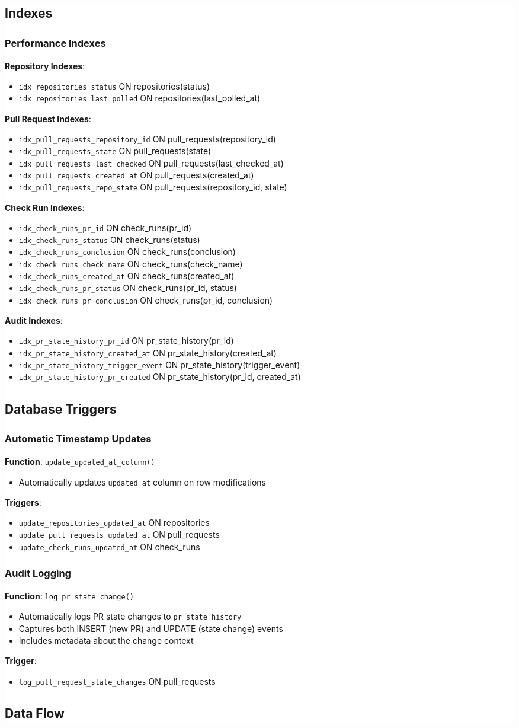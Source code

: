## Indexes

### Performance Indexes

**Repository Indexes**:
- `idx_repositories_status` ON repositories(status)
- `idx_repositories_last_polled` ON repositories(last_polled_at)

**Pull Request Indexes**:
- `idx_pull_requests_repository_id` ON pull_requests(repository_id)
- `idx_pull_requests_state` ON pull_requests(state)
- `idx_pull_requests_last_checked` ON pull_requests(last_checked_at)
- `idx_pull_requests_created_at` ON pull_requests(created_at)
- `idx_pull_requests_repo_state` ON pull_requests(repository_id, state)

**Check Run Indexes**:
- `idx_check_runs_pr_id` ON check_runs(pr_id)
- `idx_check_runs_status` ON check_runs(status)
- `idx_check_runs_conclusion` ON check_runs(conclusion)
- `idx_check_runs_check_name` ON check_runs(check_name)
- `idx_check_runs_created_at` ON check_runs(created_at)
- `idx_check_runs_pr_status` ON check_runs(pr_id, status)
- `idx_check_runs_pr_conclusion` ON check_runs(pr_id, conclusion)

**Audit Indexes**:
- `idx_pr_state_history_pr_id` ON pr_state_history(pr_id)
- `idx_pr_state_history_created_at` ON pr_state_history(created_at)
- `idx_pr_state_history_trigger_event` ON pr_state_history(trigger_event)
- `idx_pr_state_history_pr_created` ON pr_state_history(pr_id, created_at)

## Database Triggers

### Automatic Timestamp Updates

**Function**: `update_updated_at_column()`
- Automatically updates `updated_at` column on row modifications

**Triggers**:
- `update_repositories_updated_at` ON repositories
- `update_pull_requests_updated_at` ON pull_requests  
- `update_check_runs_updated_at` ON check_runs

### Audit Logging

**Function**: `log_pr_state_change()`
- Automatically logs PR state changes to `pr_state_history`
- Captures both INSERT (new PR) and UPDATE (state change) events
- Includes metadata about the change context

**Trigger**:
- `log_pull_request_state_changes` ON pull_requests

## Data Flow
